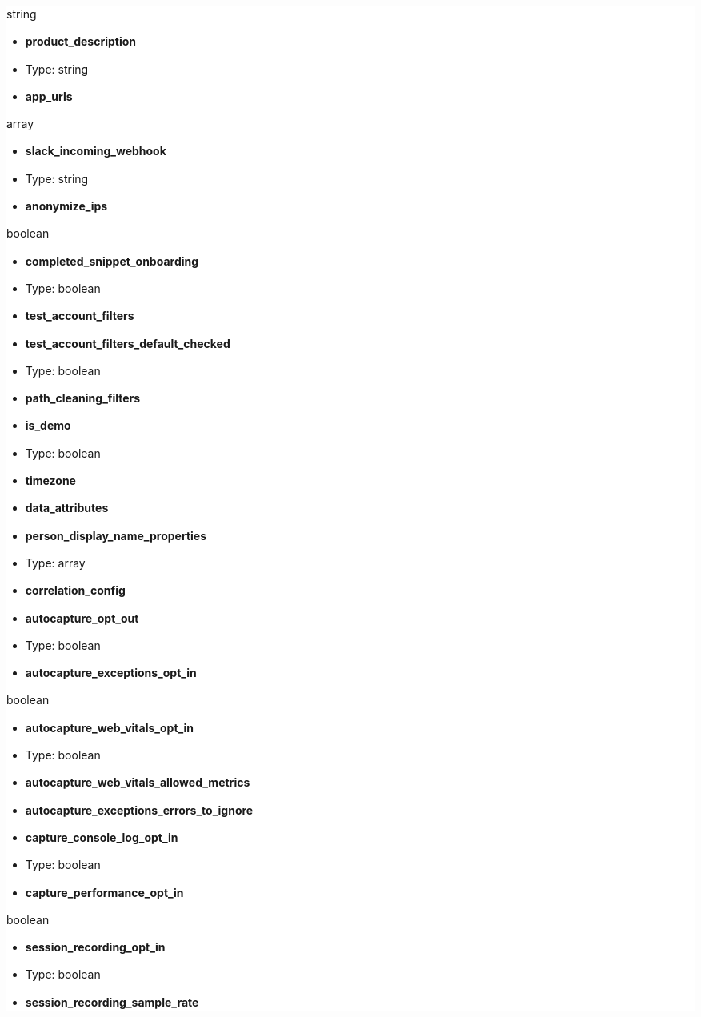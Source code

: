 string

* **product_description**
* Type: string

* **app_urls**

array

* **slack_incoming_webhook**
* Type: string

* **anonymize_ips**

boolean

* **completed_snippet_onboarding**
* Type: boolean

* **test_account_filters**

* **test_account_filters_default_checked**
* Type: boolean

* **path_cleaning_filters**

* **is_demo**
* Type: boolean

* **timezone**

* **data_attributes**

* **person_display_name_properties**
* Type: array

* **correlation_config**

* **autocapture_opt_out**
* Type: boolean

* **autocapture_exceptions_opt_in**

boolean

* **autocapture_web_vitals_opt_in**
* Type: boolean

* **autocapture_web_vitals_allowed_metrics**

* **autocapture_exceptions_errors_to_ignore**

* **capture_console_log_opt_in**
* Type: boolean

* **capture_performance_opt_in**

boolean

* **session_recording_opt_in**
* Type: boolean

* **session_recording_sample_rate**

